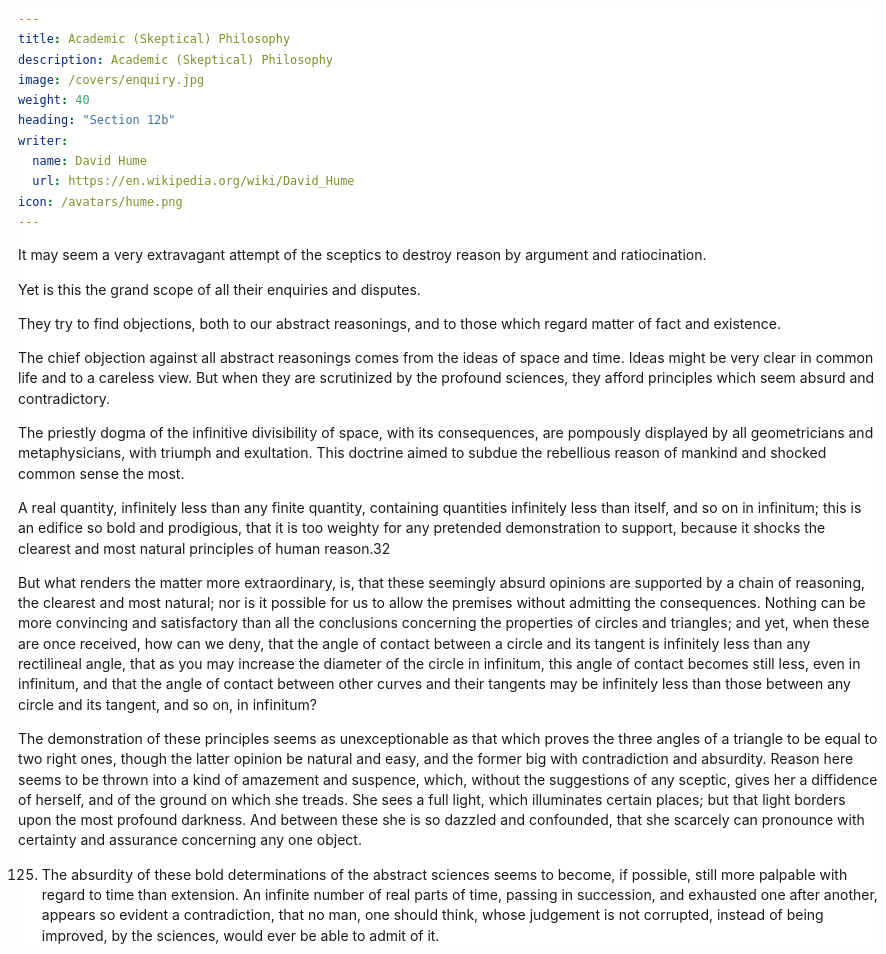 ```yaml
---
title: Academic (Skeptical) Philosophy
description: Academic (Skeptical) Philosophy
image: /covers/enquiry.jpg
weight: 40
heading: "Section 12b"
writer:
  name: David Hume
  url: https://en.wikipedia.org/wiki/David_Hume
icon: /avatars/hume.png
--- 
```




It may seem a very extravagant attempt of the sceptics to destroy reason by argument and ratiocination.

Yet is this the grand scope of all their enquiries and disputes.

They try to find objections, both to our abstract reasonings, and to those which regard matter of fact and existence.

The chief objection against all abstract reasonings comes from the ideas of space and time. Ideas might be  very clear in common life and to a careless view. But when they are scrutinized by the profound sciences,  they afford principles which seem absurd and contradictory.

The priestly dogma of the infinitive divisibility of space, with its consequences, are pompously displayed by all geometricians and metaphysicians, with triumph and exultation. This doctrine aimed to subdue the rebellious reason of mankind and shocked common sense the most. 

A real quantity, infinitely less than any finite quantity, containing quantities infinitely less than itself, and so on in infinitum; this is an edifice so bold and prodigious, that it is too weighty for any pretended demonstration to support, because it shocks the clearest and most natural principles of human reason.32 

But what renders the matter more extraordinary, is, that these seemingly absurd opinions are supported by a chain of reasoning, the clearest and most natural; nor is it possible for us to allow the premises without admitting the consequences. Nothing can be more convincing and satisfactory than all the conclusions concerning the properties of circles and triangles; and yet, when these are once received, how can we deny, that the angle of contact between a circle and its tangent is infinitely less than any rectilineal angle, that as you may increase the diameter of the circle in infinitum, this angle of contact becomes still less, even in infinitum, and that the angle of contact between other curves and their tangents may be infinitely less than those between any circle and its tangent, and so on, in infinitum? 

The demonstration of these principles seems as unexceptionable as that which proves the three angles of a triangle to be equal to two right ones, though the latter opinion be natural and easy, and the former big with contradiction and absurdity. Reason here seems to be thrown into a kind of amazement and suspence, which, without the suggestions of any sceptic, gives her a diffidence of herself, and of the ground on which she treads. She sees a full light, which illuminates certain places; but that light borders upon the most profound darkness. And between these she is so dazzled and confounded, that she scarcely can pronounce with certainty and assurance concerning any one object.

125. The absurdity of these bold determinations of the abstract sciences seems to become, if possible, still more palpable with regard to time than extension. An infinite number of real parts of time, passing in succession, and exhausted one after another, appears so evident a contradiction, that no man, one should think, whose judgement is not corrupted, instead of being improved, by the sciences, would ever be able to admit of it. 
